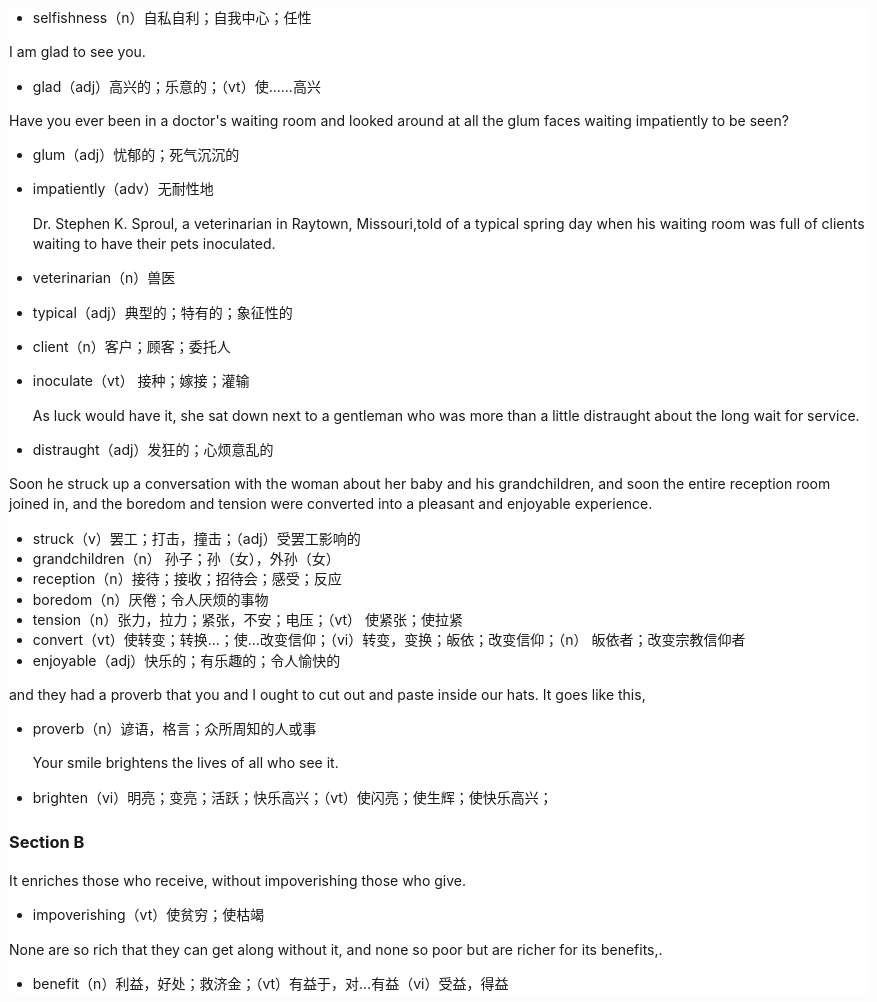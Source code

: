 - selfishness（n）自私自利；自我中心；任性

I am glad to see you.

- glad（adj）高兴的；乐意的；（vt）使......高兴

Have you ever been in a doctor's waiting room and looked around at all the glum faces waiting impatiently to be seen? 

- glum（adj）忧郁的；死气沉沉的

- impatiently（adv）无耐性地
  
  Dr. Stephen K. Sproul, a veterinarian in Raytown, Missouri,told of a typical spring day when his waiting room was full of clients waiting to have their pets
  inoculated. 

- veterinarian（n）兽医

- typical（adj）典型的；特有的；象征性的

- client（n）客户；顾客；委托人

- inoculate（vt） 接种；嫁接；灌输
  
  As luck would have it, she sat down next to a gentleman who was more than a little distraught about the long wait for service. 

- distraught（adj）发狂的；心烦意乱的

Soon he struck up a conversation with the woman about her baby and his grandchildren, and soon the entire reception room joined in, and the boredom and tension were converted into a pleasant and enjoyable experience.

- struck（v）罢工；打击，撞击；（adj）受罢工影响的
- grandchildren（n） 孙子；孙（女），外孙（女）
- reception（n）接待；接收；招待会；感受；反应
- boredom（n）厌倦；令人厌烦的事物
- tension（n）张力，拉力；紧张，不安；电压；（vt） 使紧张；使拉紧
- convert（vt）使转变；转换…；使…改变信仰；（vi）转变，变换；皈依；改变信仰；（n） 皈依者；改变宗教信仰者
- enjoyable（adj）快乐的；有乐趣的；令人愉快的

and they had a proverb that you and I ought to cut out and paste inside our hats. It goes like this, 

- proverb（n）谚语，格言；众所周知的人或事
  
  Your smile brightens the lives of all who see it.

- brighten（vi）明亮；变亮；活跃；快乐高兴；（vt）使闪亮；使生辉；使快乐高兴；

### Section B

 It enriches those who receive, without impoverishing those who give.

- impoverishing（vt）使贫穷；使枯竭

None are so rich that they can get along without it, and none so poor but are richer for its benefits,.

- benefit（n）利益，好处；救济金；（vt）有益于，对…有益（vi）受益，得益
  